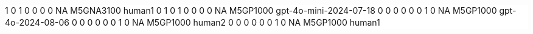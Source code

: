 <td>1</td>
<td>0</td>
<td>1</td>
<td>0</td>
<td>0</td>
<td>0</td>
<td>0</td>
<td>NA</td>
</tr>
<tr class="even">
<td>M5GNA3100</td>
<td>human1</td>
<td>0</td>
<td>1</td>
<td>0</td>
<td>1</td>
<td>0</td>
<td>0</td>
<td>0</td>
<td>0</td>
<td>NA</td>
</tr>
<tr class="odd">
<td>M5GP1000</td>
<td>gpt-4o-mini-2024-07-18</td>
<td>0</td>
<td>0</td>
<td>0</td>
<td>0</td>
<td>0</td>
<td>0</td>
<td>1</td>
<td>0</td>
<td>NA</td>
</tr>
<tr class="even">
<td>M5GP1000</td>
<td>gpt-4o-2024-08-06</td>
<td>0</td>
<td>0</td>
<td>0</td>
<td>0</td>
<td>0</td>
<td>0</td>
<td>1</td>
<td>0</td>
<td>NA</td>
</tr>
<tr class="odd">
<td>M5GP1000</td>
<td>human2</td>
<td>0</td>
<td>0</td>
<td>0</td>
<td>0</td>
<td>0</td>
<td>0</td>
<td>1</td>
<td>0</td>
<td>NA</td>
</tr>
<tr class="even">
<td>M5GP1000</td>
<td>human1</td>